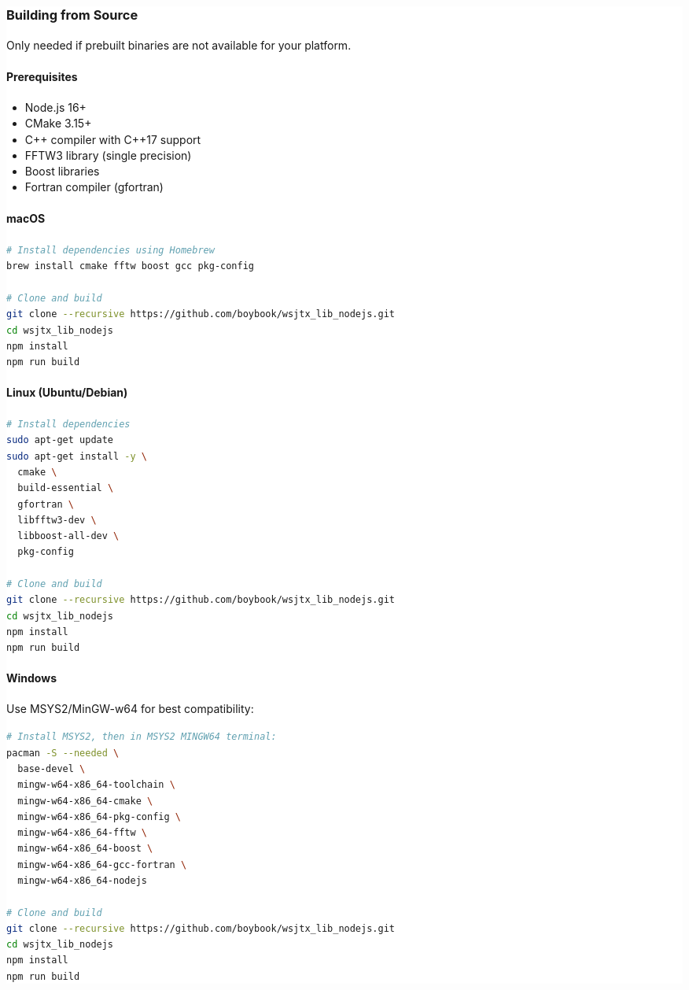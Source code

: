 ### Building from Source

Only needed if prebuilt binaries are not available for your platform.

#### Prerequisites

- Node.js 16+ 
- CMake 3.15+
- C++ compiler with C++17 support
- FFTW3 library (single precision)
- Boost libraries
- Fortran compiler (gfortran)

#### macOS

```bash
# Install dependencies using Homebrew
brew install cmake fftw boost gcc pkg-config

# Clone and build
git clone --recursive https://github.com/boybook/wsjtx_lib_nodejs.git
cd wsjtx_lib_nodejs
npm install
npm run build
```

#### Linux (Ubuntu/Debian)

```bash
# Install dependencies
sudo apt-get update
sudo apt-get install -y \
  cmake \
  build-essential \
  gfortran \
  libfftw3-dev \
  libboost-all-dev \
  pkg-config

# Clone and build
git clone --recursive https://github.com/boybook/wsjtx_lib_nodejs.git
cd wsjtx_lib_nodejs
npm install
npm run build
```

#### Windows

Use MSYS2/MinGW-w64 for best compatibility:

```bash
# Install MSYS2, then in MSYS2 MINGW64 terminal:
pacman -S --needed \
  base-devel \
  mingw-w64-x86_64-toolchain \
  mingw-w64-x86_64-cmake \
  mingw-w64-x86_64-pkg-config \
  mingw-w64-x86_64-fftw \
  mingw-w64-x86_64-boost \
  mingw-w64-x86_64-gcc-fortran \
  mingw-w64-x86_64-nodejs

# Clone and build
git clone --recursive https://github.com/boybook/wsjtx_lib_nodejs.git
cd wsjtx_lib_nodejs
npm install
npm run build
```